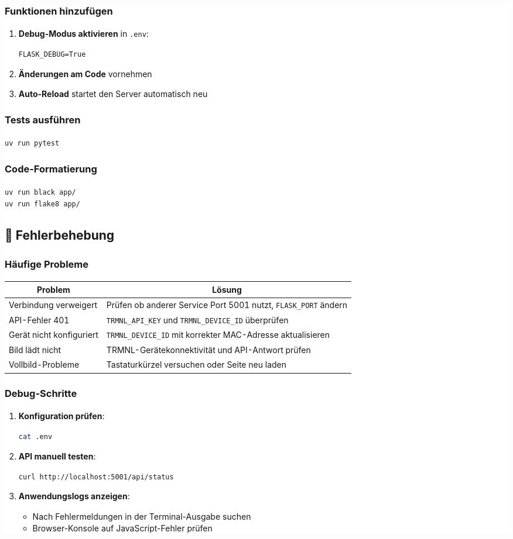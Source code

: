 ### Funktionen hinzufügen

1. **Debug-Modus aktivieren** in `.env`:
   ```env
   FLASK_DEBUG=True
   ```

2. **Änderungen am Code** vornehmen
3. **Auto-Reload** startet den Server automatisch neu

### Tests ausführen

```bash
uv run pytest
```

### Code-Formatierung

```bash
uv run black app/
uv run flake8 app/
```

## 🚨 Fehlerbehebung

### Häufige Probleme

| Problem | Lösung |
|---------|--------|
| Verbindung verweigert | Prüfen ob anderer Service Port 5001 nutzt, `FLASK_PORT` ändern |
| API-Fehler 401 | `TRMNL_API_KEY` und `TRMNL_DEVICE_ID` überprüfen |
| Gerät nicht konfiguriert | `TRMNL_DEVICE_ID` mit korrekter MAC-Adresse aktualisieren |
| Bild lädt nicht | TRMNL-Gerätekonnektivität und API-Antwort prüfen |
| Vollbild-Probleme | Tastaturkürzel versuchen oder Seite neu laden |

### Debug-Schritte

1. **Konfiguration prüfen**:
   ```bash
   cat .env
   ```

2. **API manuell testen**:
   ```bash
   curl http://localhost:5001/api/status
   ```

3. **Anwendungslogs anzeigen**:
   - Nach Fehlermeldungen in der Terminal-Ausgabe suchen
   - Browser-Konsole auf JavaScript-Fehler prüfen
